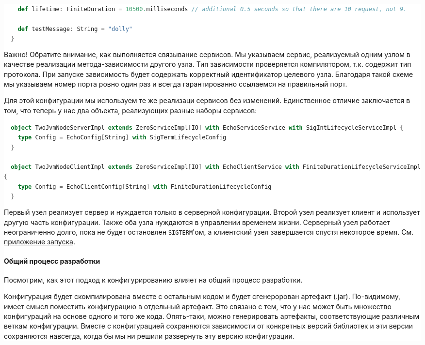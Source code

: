 ```scala
    def lifetime: FiniteDuration = 10500.milliseconds // additional 0.5 seconds so that there are 10 request, not 9.

    def testMessage: String = "dolly"
  }
``` 
</spoiler>

Важно! Обратите внимание, как выполняется связывание сервисов. Мы указываем сервис, реализуемый одним узлом
в качестве реализации метода-зависимости другого узла. Тип зависимости проверяется компилятором, 
т.к. содержит тип протокола. При запуске зависимость будет содержать корректный идентификатор
целевого узла. Благодаря такой схеме мы указываем номер порта ровно один раз и всегда гарантированно
ссылаемся на правильный порт.

<spoiler title="Реализация двух узлов системы">

Для этой конфигурации мы используем те же реализаци сервисов без изменений. Единственное отличие 
заключается в том, что теперь у нас два объекта, реализующих разные наборы сервисов:
```scala
  object TwoJvmNodeServerImpl extends ZeroServiceImpl[IO] with EchoServiceService with SigIntLifecycleServiceImpl {
    type Config = EchoConfig[String] with SigTermLifecycleConfig
  }

  object TwoJvmNodeClientImpl extends ZeroServiceImpl[IO] with EchoClientService with FiniteDurationLifecycleServiceImpl {
    type Config = EchoClientConfig[String] with FiniteDurationLifecycleConfig
  }
``` 

Первый узел реализует сервер и нуждается только в серверной конфигурации.
Второй узел реализует клиент и использует другую часть конфигурации. Также оба узла нуждаются 
в управлении временем жизни. Серверный узел работает неограниченно долго, пока не будет остановлен `SIGTERM`'ом, 
а клиентский узел завершается спустя некоторое время. 
См.  
[приложение запуска](https://github.com/Primetalk/distributed-compilable-configuration/blob/master/src/main/scala/ru/primetalk/config/example/echo/TwoJvmStarterApp.scala).
</spoiler>

#### Общий процесс разработки

Посмотрим, как этот подход к конфигурированию влияет на общий процесс разработки.

Конфигурация будет скомпилирована вместе с остальным кодом и будет сгенеророван артефакт (.jar). По-видимому,
имеет смысл поместить конфигурацию в отдельный артефакт. Это связано с тем, что у нас может быть
множество конфигураций на основе одного и того же кода. Опять-таки, можно генерировать артефакты,
соответствующие различным веткам конфигурации. Вместе с конфигурацией сохраняются зависимости от 
конкретных версий библиотек и эти версии сохраняются навсегда, когда бы мы ни решили развернуть 
эту версию конфигурации.

